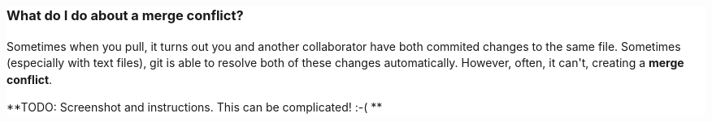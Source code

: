 

### What do I do about a merge conflict?

Sometimes when you pull, it turns out you and another collaborator have both commited changes to the same file. Sometimes (especially with text files), git is able to resolve both of these changes automatically. However, often, it can't, creating a **merge conflict**.

**TODO: Screenshot and instructions. This can be complicated! :-( **
